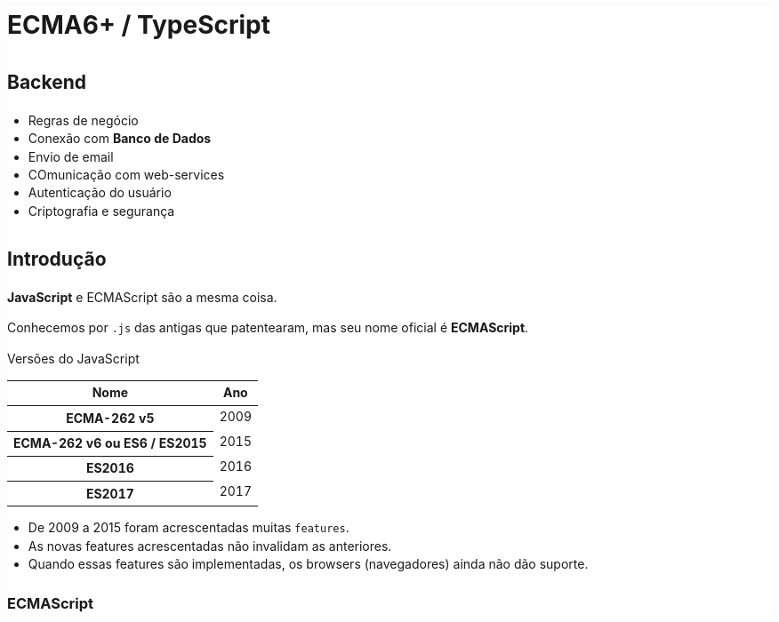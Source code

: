 
<link rel="stylesheet" href="../../estilos-markdown.css">


<h1 class="pw1">ECMA6+ / TypeScript</h1>

<h2 class="pw1"> Backend </h2>

* Regras de negócio
* Conexão com **Banco de Dados**
* Envio de email
* COmunicação com web-services
* Autenticação do usuário
* Criptografia e segurança

<h2 class="pw1"> Introdução </h2>

**JavaScript** e ECMAScript são a mesma coisa.

Conhecemos por `.js` das antigas que patentearam, mas seu nome oficial é **ECMAScript**.

<div class="pw1"> Versões do JavaScript </div>
<table class="tabela-resumo">
    <title> Versões do JS </title>
    <thead>
        <tr>
            <th scope="col"> Nome </th>
            <th scope="col"> Ano </th>
        </tr>
    </thead>
    <tbody>
        <tr>
            <th scope="row"> ECMA-262 v5 </th>
            <td> 2009 </td>
        </tr>
        <tr>
            <th scope="row"> ECMA-262 v6 ou ES6 / ES2015 </th>
            <td> 2015 </td>
        </tr>
        <tr>
            <th scope="row"> ES2016 </th>
            <td> 2016 </td>
        </tr>
        <tr>
            <th scope="row"> ES2017 </th>
            <td> 2017 </td>
        </tr>
    </tbody>
</table>

* De 2009 a 2015 foram acrescentadas muitas `features`.
* As novas features acrescentadas não invalidam as anteriores.
* Quando essas features são implementadas, os browsers (navegadores) ainda não dão suporte.

<h3 class="pw1"> ECMAScript </h3>
